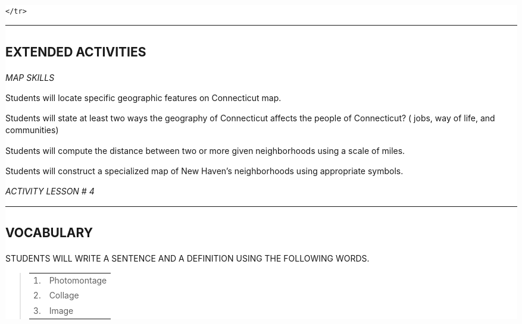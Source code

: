     </tr>
   </table>
  </dl>
 </blockquote>
 <hr/>
 <h2>
  EXTENDED ACTIVITIES
 </h2>
 <p>
  <i>
   MAP SKILLS
  </i>
 </p>
 <p>
  Students will locate specific geographic features on Connecticut map.
 </p>
 <p>
  Students will state at least two ways the geography of Connecticut affects the people of Connecticut? ( jobs, way of life, and communities)
 </p>
 <p>
  Students will compute the distance between two or more given neighborhoods using a scale of miles.
 </p>
 <p>
  Students will construct a specialized map of New Haven’s neighborhoods using appropriate symbols.
 </p>
<p>
  <i>
   ACTIVITY LESSON # 4
  </i>
 </p>
<hr/>
 <h2>
  VOCABULARY
 </h2>
 STUDENTS WILL WRITE A SENTENCE AND A DEFINITION USING THE FOLLOWING WORDS.
<blockquote>
  <dl>
   <table border="0">
    <tr>
     <td>
      1.
     </td>
     <td>
      Photomontage
     </td>
    </tr>
    <tr>
     <td>
      2.
     </td>
     <td>
      Collage
     </td>
    </tr>
    <tr>
     <td>
      3.
     </td>
     <td>
      Image
     </td>
    </tr>
    <tr>